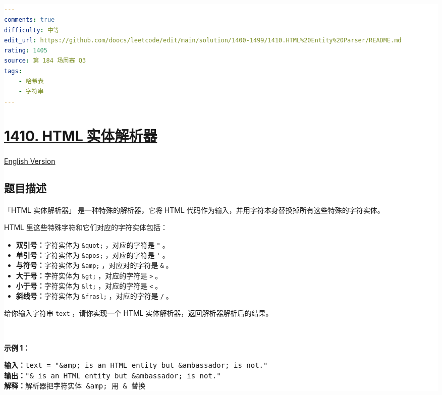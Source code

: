 ```yaml
---
comments: true
difficulty: 中等
edit_url: https://github.com/doocs/leetcode/edit/main/solution/1400-1499/1410.HTML%20Entity%20Parser/README.md
rating: 1405
source: 第 184 场周赛 Q3
tags:
    - 哈希表
    - 字符串
---
```




# [1410. HTML 实体解析器](https://leetcode.cn/problems/html-entity-parser)

[English Version](/solution/1400-1499/1410.HTML%20Entity%20Parser/README_EN.md)

## 题目描述



<p>「HTML&nbsp;实体解析器」 是一种特殊的解析器，它将 HTML 代码作为输入，并用字符本身替换掉所有这些特殊的字符实体。</p>

<p>HTML 里这些特殊字符和它们对应的字符实体包括：</p>

<ul>
	<li><strong>双引号：</strong>字符实体为&nbsp;<code>&amp;quot;</code>&nbsp;，对应的字符是&nbsp;<code>&quot;</code>&nbsp;。</li>
	<li><strong>单引号：</strong>字符实体为&nbsp;<code>&amp;apos;</code>&nbsp;，对应的字符是&nbsp;<code>&#39;</code>&nbsp;。</li>
	<li><strong>与符号：</strong>字符实体为&nbsp;<code>&amp;amp;</code>&nbsp;，对应对的字符是&nbsp;<code>&amp;</code>&nbsp;。</li>
	<li><strong>大于号：</strong>字符实体为&nbsp;<code>&amp;gt;</code>&nbsp;，对应的字符是&nbsp;<code>&gt;</code>&nbsp;。</li>
	<li><strong>小于号：</strong>字符实体为&nbsp;<code>&amp;lt;</code>&nbsp;，对应的字符是&nbsp;<code>&lt;</code>&nbsp;。</li>
	<li><strong>斜线号：</strong>字符实体为&nbsp;<code>&amp;frasl;</code>&nbsp;，对应的字符是&nbsp;<code>/</code>&nbsp;。</li>
</ul>

<p>给你输入字符串&nbsp;<code>text</code>&nbsp;，请你实现一个 HTML&nbsp;实体解析器，返回解析器解析后的结果。</p>

<p>&nbsp;</p>

<p><strong>示例 1：</strong></p>

<pre>
<strong>输入：</strong>text = &quot;&amp;amp; is an HTML entity but &amp;ambassador; is not.&quot;
<strong>输出：</strong>&quot;&amp; is an HTML entity but &amp;ambassador; is not.&quot;
<strong>解释：</strong>解析器把字符实体 &amp;amp; 用 &amp; 替换
</pre>
